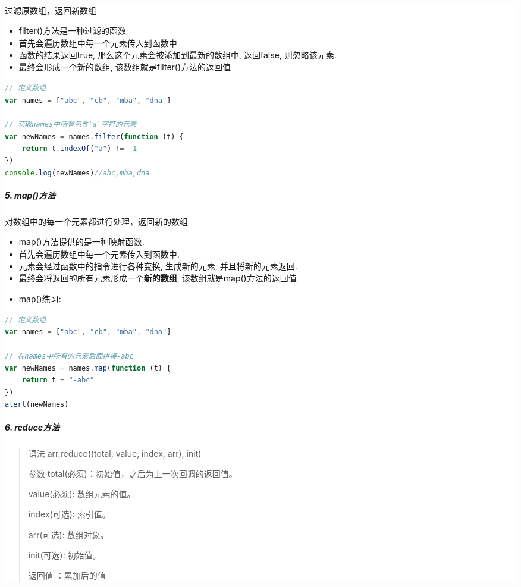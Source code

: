 过滤原数组，返回新数组 

- filter()方法是一种过滤的函数
- 首先会遍历数组中每一个元素传入到函数中
- 函数的结果返回true, 那么这个元素会被添加到最新的数组中, 返回false, 则忽略该元素.
- 最终会形成一个新的数组, 该数组就是filter()方法的返回值

```javascript
// 定义数组
var names = ["abc", "cb", "mba", "dna"]

// 获取names中所有包含'a'字符的元素
var newNames = names.filter(function (t) {
    return t.indexOf("a") != -1
})
console.log(newNames)//abc,mba,dna
```

##### 5. **map()方法**

对数组中的每一个元素都进行处理，返回新的数组

- map()方法提供的是一种映射函数.
- 首先会遍历数组中每一个元素传入到函数中.
- 元素会经过函数中的指令进行各种变换, 生成新的元素, 并且将新的元素返回.
- 最终会将返回的所有元素形成一个**新的数组**, 该数组就是map()方法的返回值

+ map()练习:

```javascript
// 定义数组
var names = ["abc", "cb", "mba", "dna"]

// 在names中所有的元素后面拼接-abc
var newNames = names.map(function (t) {
    return t + "-abc"
})
alert(newNames)
```

##### 6. **reduce方法**

> 语法 arr.reduce((total, value, index, arr), init)
>
> 参数 total(必须)：初始值，之后为上一次回调的返回值。
>
>  value(必须): 数组元素的值。
>
>  index(可选): 索引值。
>
>  arr(可选): 数组对象。
>
>  init(可选): 初始值。
>
> 返回值 ：累加后的值

